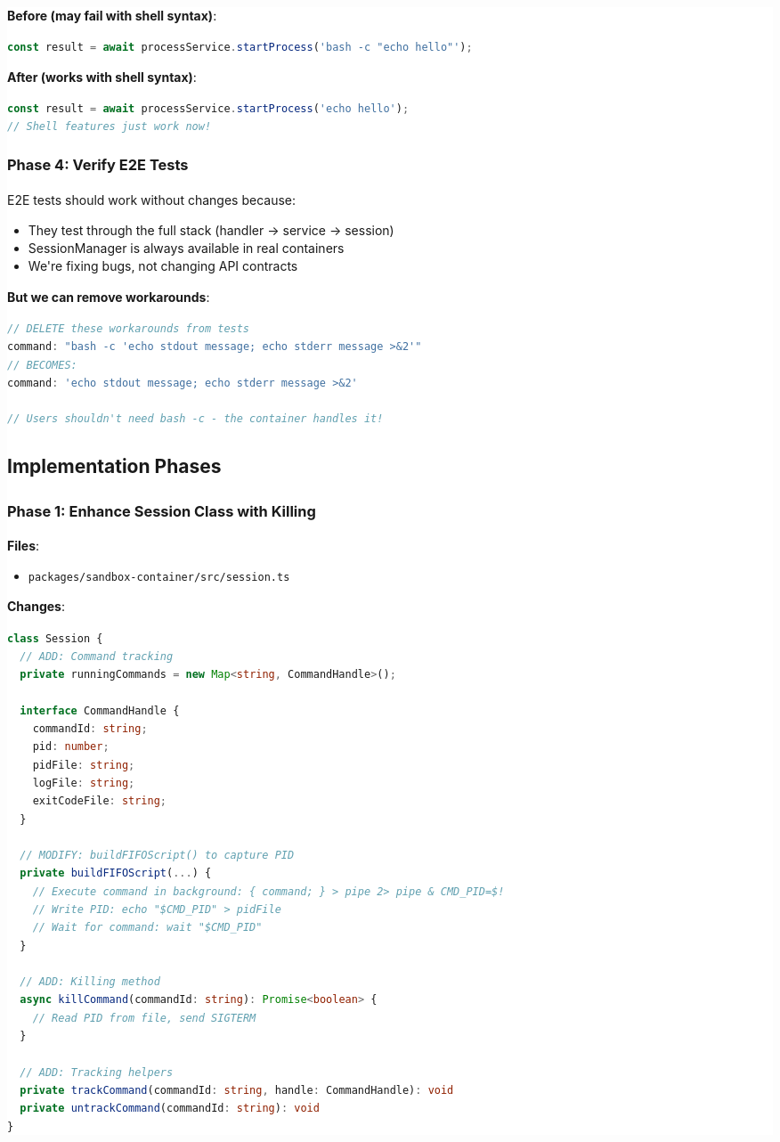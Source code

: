 **Before (may fail with shell syntax)**:
```typescript
const result = await processService.startProcess('bash -c "echo hello"');
```

**After (works with shell syntax)**:
```typescript
const result = await processService.startProcess('echo hello');
// Shell features just work now!
```

### Phase 4: Verify E2E Tests

E2E tests should work without changes because:
- They test through the full stack (handler → service → session)
- SessionManager is always available in real containers
- We're fixing bugs, not changing API contracts

**But we can remove workarounds**:
```typescript
// DELETE these workarounds from tests
command: "bash -c 'echo stdout message; echo stderr message >&2'"
// BECOMES:
command: 'echo stdout message; echo stderr message >&2'

// Users shouldn't need bash -c - the container handles it!
```

## Implementation Phases

### Phase 1: Enhance Session Class with Killing

**Files**:
- `packages/sandbox-container/src/session.ts`

**Changes**:
```typescript
class Session {
  // ADD: Command tracking
  private runningCommands = new Map<string, CommandHandle>();

  interface CommandHandle {
    commandId: string;
    pid: number;
    pidFile: string;
    logFile: string;
    exitCodeFile: string;
  }

  // MODIFY: buildFIFOScript() to capture PID
  private buildFIFOScript(...) {
    // Execute command in background: { command; } > pipe 2> pipe & CMD_PID=$!
    // Write PID: echo "$CMD_PID" > pidFile
    // Wait for command: wait "$CMD_PID"
  }

  // ADD: Killing method
  async killCommand(commandId: string): Promise<boolean> {
    // Read PID from file, send SIGTERM
  }

  // ADD: Tracking helpers
  private trackCommand(commandId: string, handle: CommandHandle): void
  private untrackCommand(commandId: string): void
}
```
